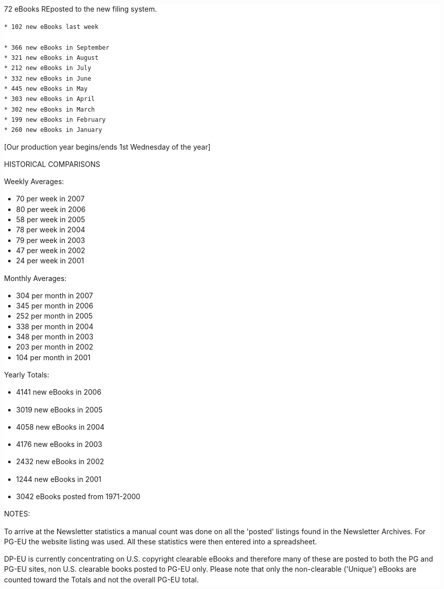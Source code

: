    72 eBooks REposted to the new filing system.

    * 102 new eBooks last week

    * 366 new eBooks in September
    * 321 new eBooks in August
    * 212 new eBooks in July
    * 332 new eBooks in June
    * 445 new eBooks in May
    * 303 new eBooks in April
    * 302 new eBooks in March
    * 199 new eBooks in February
    * 260 new eBooks in January

[Our production year begins/ends 1st Wednesday of the year]


HISTORICAL COMPARISONS

Weekly Averages:

  * 70 per week in 2007
  * 80 per week in 2006
  * 58 per week in 2005
  * 78 per week in 2004
  * 79 per week in 2003
  * 47 per week in 2002
  * 24 per week in 2001

Monthly Averages:

  * 304 per month in 2007
  * 345 per month in 2006
  * 252 per month in 2005
  * 338 per month in 2004
  * 348 per month in 2003
  * 203 per month in 2002
  * 104 per month in 2001

Yearly Totals:

  * 4141 new eBooks in 2006
  * 3019 new eBooks in 2005
  * 4058 new eBooks in 2004
  * 4176 new eBooks in 2003
  * 2432 new eBooks in 2002
  * 1244 new eBooks in 2001

  * 3042 eBooks posted from 1971-2000


NOTES:

To arrive at the Newsletter statistics a manual count was done on all the
'posted' listings found in the Newsletter Archives. For PG-EU the website
listing was used. All these statistics were then entered into a spreadsheet.

DP-EU is currently concentrating on U.S. copyright clearable eBooks and
therefore many of these are posted to both the PG and PG-EU sites, non U.S.
clearable books posted to PG-EU only. Please note that only the non-clearable
('Unique') eBooks are counted toward the Totals and not the overall PG-EU total.
